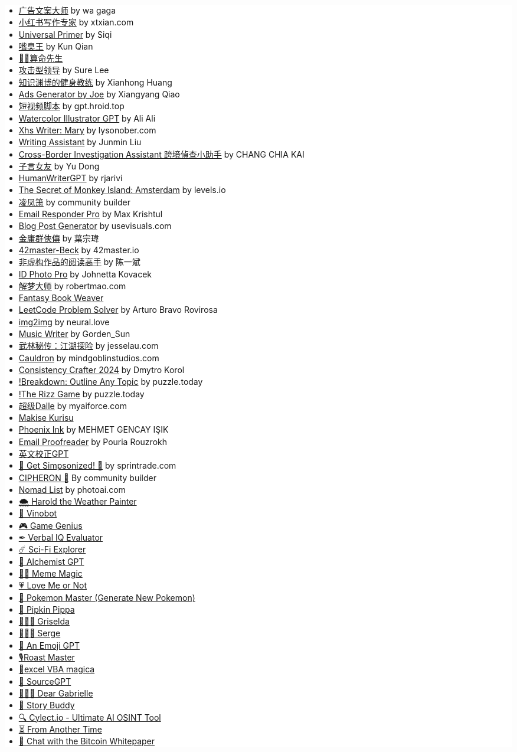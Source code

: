 - [广告文案大师](gpts/广告文案大师.md) by wa gaga
- [小红书写作专家](gpts/小红书写作专家.md) by xtxian.com
- [Universal Primer](gpts/Universal%20Primer.md) by Siqi
- [嘴臭王](gpts/嘴臭王.md) by Kun Qian
- [🧙‍♂️算命先生](gpts/🧙‍♂️算命先生.md)
- [攻击型领导](gpts/攻击型领导.md) by Sure Lee
- [知识渊博的健身教练](gpts/知识渊博的健身教练.md) by Xianhong Huang
- [Ads Generator by Joe](gpts/Ads%20Generator%20by%20Joe.md) by Xiangyang Qiao
- [短视频脚本](gpts/短视频脚本.md) by gpt.hroid.top
- [Watercolor Illustrator GPT](gpts/Watercolor%20Illustrator%20GPT.md) by Ali Ali
- [Xhs Writer: Mary](gpts/Xhs%20Writer%20-%20Mary.md) by lysonober.com
- [Writing Assistant](gpts/Writing%20Assistant.md) by Junmin Liu
- [Cross-Border Investigation Assistant 跨境偵查小助手](gpts/Cross-Border%20Investigation%20Assistant%20%E8%B7%A8%E5%A2%83%E5%81%B5%E6%9F%A5%E5%B0%8F%E5%8A%A9%E6%89%8B.md) by CHANG CHIA KAI
- [子言女友](gpts/子言女友.md) by Yu Dong
- [HumanWriterGPT](gpts/HumanWriterGPT.md) by rjarivi
- [The Secret of Monkey Island: Amsterdam](gpts/The%20Secret%20of%20Monkey%20Island-%20Amsterdam.md) by levels.io
- [凌凤箫](gpts/凌凤箫.md) by community builder
- [Email Responder Pro](gpts/Email%20Responder%20Pro.md) by Max Krishtul
- [Blog Post Generator](gpts/Blog%20Post%20Generator.md) by usevisuals.com
- [金庸群俠傳](gpts/金庸群俠傳.md) by 葉宗瑋
- [42master-Beck](gpts/42master-Beck.md) by 42master.io
- [非虚构作品的阅读高手](gpts/非虚构作品的阅读高手.md) by 陈一斌
- [ID Photo Pro](gpts/ID%20Photo%20Pro.md) by Johnetta Kovacek
- [解梦大师](gpts/解梦大师.md) by robertmao.com
- [Fantasy Book Weaver](gpts/Fantasy%20Book%20Weaver.md)
- [LeetCode Problem Solver](gpts/LeetCode%20Problem%20Solver.md) by Arturo Bravo Rovirosa
- [img2img](gpts/img2img.md) by neural.love
- [Music Writer](gpts/Music%20Writer.md) by Gorden_Sun
- [武林秘传：江湖探险](gpts/武林秘传：江湖探险.md) by jesselau.com
- [Cauldron](gpts/Cauldron.md) by mindgoblinstudios.com
- [Consistency Crafter 2024](gpts/Consistency%20Crafter%202024.md) by Dmytro Korol
- [!Breakdown: Outline Any Topic](gpts/Breakdown%20Outline%20Any%20Topic.md) by puzzle.today
- [!The Rizz Game](gpts/The%20Rizz%20Game.md) by puzzle.today
- [超级Dalle](gpts/超级Dalle.md) by myaiforce.com
- [Makise Kurisu](gpts/Makise%20Kurisu.md)
- [Phoenix Ink](gpts/Phoenix%20Ink.md) by MEHMET GENCAY IŞIK
- [Email Proofreader](gpts/Email%20Proofreader.md) by Pouria Rouzrokh
- [英文校正GPT](gpts/英文校正GPT.md)
- [🍩 Get Simpsonized! 🍩](gpts/Get%20Simpsonized!.md) by sprintrade.com
- [CIPHERON 🧪](gpts/CIPHERON.md) By community builder
- [Nomad List](gpts/Nomad%20List.md) by photoai.com
- [🌨 Harold the Weather Painter](gpts/🌨HaroldtheWeatherPainter.md)
- [🍷 Vinobot](gpts/🍷Vinobot.md)
- [🎮 Game Genius](gpts/🎮GameGenius.md)
- [✒ Verbal IQ Evaluator](gpts/✒VerbalIQEvaluator.md)
- [☄️ Sci-Fi Explorer](gpts/☄️SciFiExplorer.md)
- [🦧 Alchemist GPT](gpts/🦧AlchemistGPT.md)
- [🧙‍♂️ Meme Magic](gpts/🧙‍♂️MemeMagic.md)
- [💗 Love Me or Not](gpts/💗LoveMeorNot.md)
- [🐉 Pokemon Master (Generate New Pokemon)](gpts/🐉PokemonMasterGenerateNewPokemon.md)
- [🐰 Pipkin Pippa](gpts/🐰PipkinPippa.md)
- [🧝🏾‍♀️ Griselda](gpts/🧝🏾‍♀️Griselda.md)
- [👨🏼‍🎨 Serge](gpts/👨🏼‍🎨Serge.md)
- [🤯 An Emoji GPT](gpts/🤯AnEmojiGPT.md)
- [🎙️Roast Master](gpts/🎙️RoastMaster.md)
- [🎇excel VBA magica](gpts/🎇excelVBAmagica.md)
- [🤪 SourceGPT](gpts/🤪SourceGPT.md)
- [👩🏿‍🦱 Dear Gabrielle](gpts/👩🏿‍🦱DearGabrielle.md)
- [📖 Story Buddy](gpts/📖StoryBuddy.md)
- [🔍 Cylect.io - Ultimate AI OSINT Tool](gpts/🔍CylectioUltimateAIOSINTTool.md)
- [⏳ From Another Time ](gpts/⏳FromAnotherTime.md)
- [💬 Chat with the Bitcoin Whitepaper](gpts/💬ChatwiththeBitcoinWhitepaper.md)